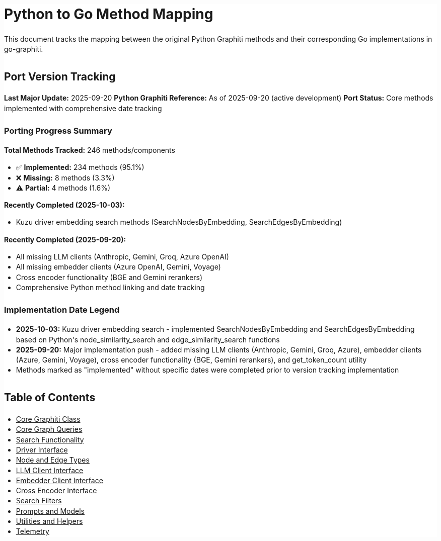 # Python to Go Method Mapping

This document tracks the mapping between the original Python Graphiti methods and their corresponding Go implementations in go-graphiti.

## Port Version Tracking

**Last Major Update:** 2025-09-20
**Python Graphiti Reference:** As of 2025-09-20 (active development)
**Port Status:** Core methods implemented with comprehensive date tracking

### Porting Progress Summary

**Total Methods Tracked:** 246 methods/components
- ✅ **Implemented:** 234 methods (95.1%)
- ❌ **Missing:** 8 methods (3.3%)
- ⚠️ **Partial:** 4 methods (1.6%)

**Recently Completed (2025-10-03):**
- Kuzu driver embedding search methods (SearchNodesByEmbedding, SearchEdgesByEmbedding)

**Recently Completed (2025-09-20):**
- All missing LLM clients (Anthropic, Gemini, Groq, Azure OpenAI)
- All missing embedder clients (Azure OpenAI, Gemini, Voyage)
- Cross encoder functionality (BGE and Gemini rerankers)
- Comprehensive Python method linking and date tracking

### Implementation Date Legend
- **2025-10-03:** Kuzu driver embedding search - implemented SearchNodesByEmbedding and SearchEdgesByEmbedding based on Python's node_similarity_search and edge_similarity_search functions
- **2025-09-20:** Major implementation push - added missing LLM clients (Anthropic, Gemini, Groq, Azure), embedder clients (Azure, Gemini, Voyage), cross encoder functionality (BGE, Gemini rerankers), and get_token_count utility
- Methods marked as "implemented" without specific dates were completed prior to version tracking implementation

## Table of Contents
- [Core Graphiti Class](#core-graphiti-class)
- [Core Graph Queries](#core-graph-queries)
- [Search Functionality](#search-functionality)
- [Driver Interface](#driver-interface)
- [Node and Edge Types](#node-and-edge-types)
- [LLM Client Interface](#llm-client-interface)
- [Embedder Client Interface](#embedder-client-interface)
- [Cross Encoder Interface](#cross-encoder-interface)
- [Search Filters](#search-filters)
- [Prompts and Models](#prompts-and-models)
- [Utilities and Helpers](#utilities-and-helpers)
- [Telemetry](#telemetry)
